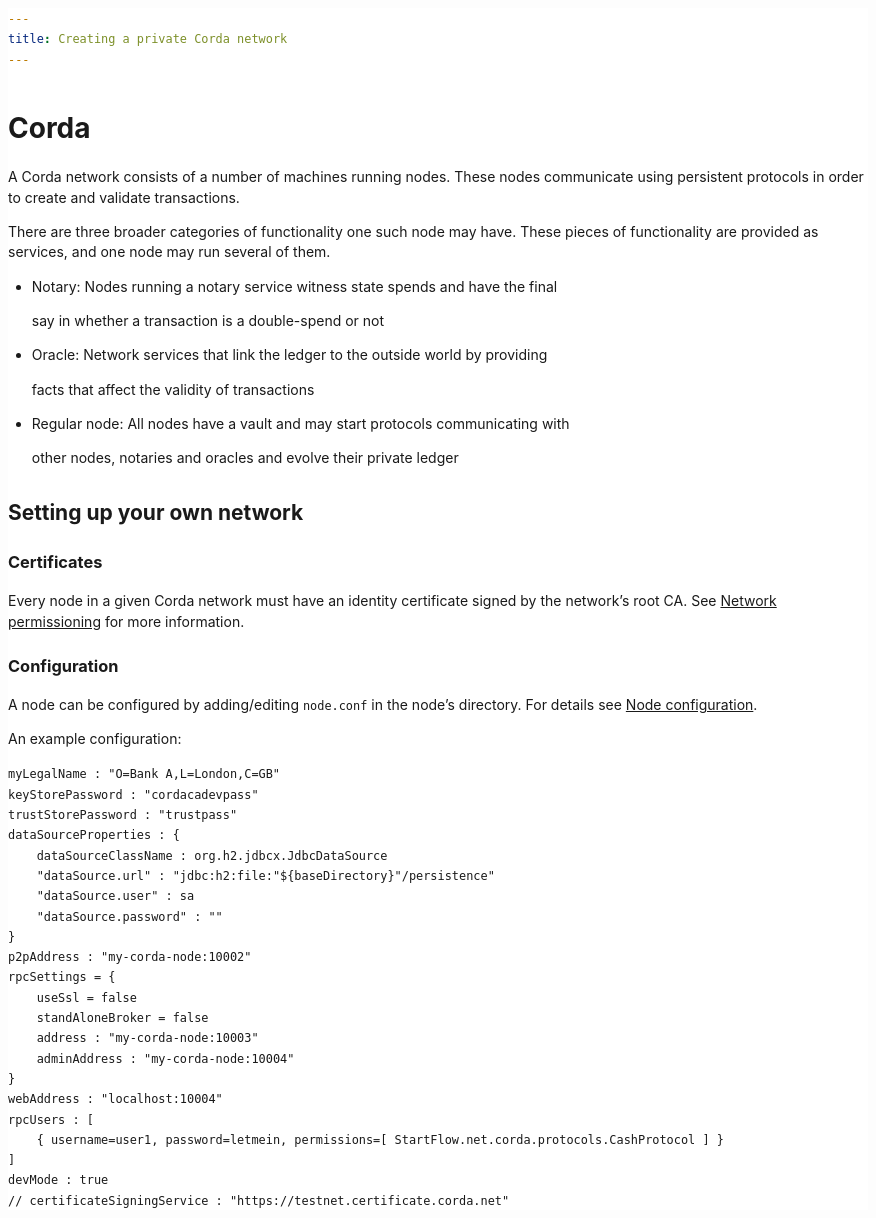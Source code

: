 ```yaml
---
title: Creating a private Corda network
---
```


# Corda

A Corda network consists of a number of machines running nodes. These nodes communicate using persistent protocols in order to create and validate transactions.

There are three broader categories of functionality one such node may have. These pieces of functionality are provided as services, and one node may run several of them.

* Notary: Nodes running a notary service witness state spends and have the final

  say in whether a transaction is a double-spend or not

* Oracle: Network services that link the ledger to the outside world by providing

  facts that affect the validity of transactions

* Regular node: All nodes have a vault and may start protocols communicating with

  other nodes, notaries and oracles and evolve their private ledger

## Setting up your own network

### Certificates

Every node in a given Corda network must have an identity certificate signed by the network’s root CA. See [Network permissioning](https://docs.corda.net/releases/release-V3.0/permissioning.html) for more information.

### Configuration

A node can be configured by adding/editing `node.conf` in the node’s directory. For details see [Node configuration](https://docs.corda.net/releases/release-V3.0/corda-configuration-file.html).

An example configuration:

```text
myLegalName : "O=Bank A,L=London,C=GB"
keyStorePassword : "cordacadevpass"
trustStorePassword : "trustpass"
dataSourceProperties : {
    dataSourceClassName : org.h2.jdbcx.JdbcDataSource
    "dataSource.url" : "jdbc:h2:file:"${baseDirectory}"/persistence"
    "dataSource.user" : sa
    "dataSource.password" : ""
}
p2pAddress : "my-corda-node:10002"
rpcSettings = {
    useSsl = false
    standAloneBroker = false
    address : "my-corda-node:10003"
    adminAddress : "my-corda-node:10004"
}
webAddress : "localhost:10004"
rpcUsers : [
    { username=user1, password=letmein, permissions=[ StartFlow.net.corda.protocols.CashProtocol ] }
]
devMode : true
// certificateSigningService : "https://testnet.certificate.corda.net"
```

